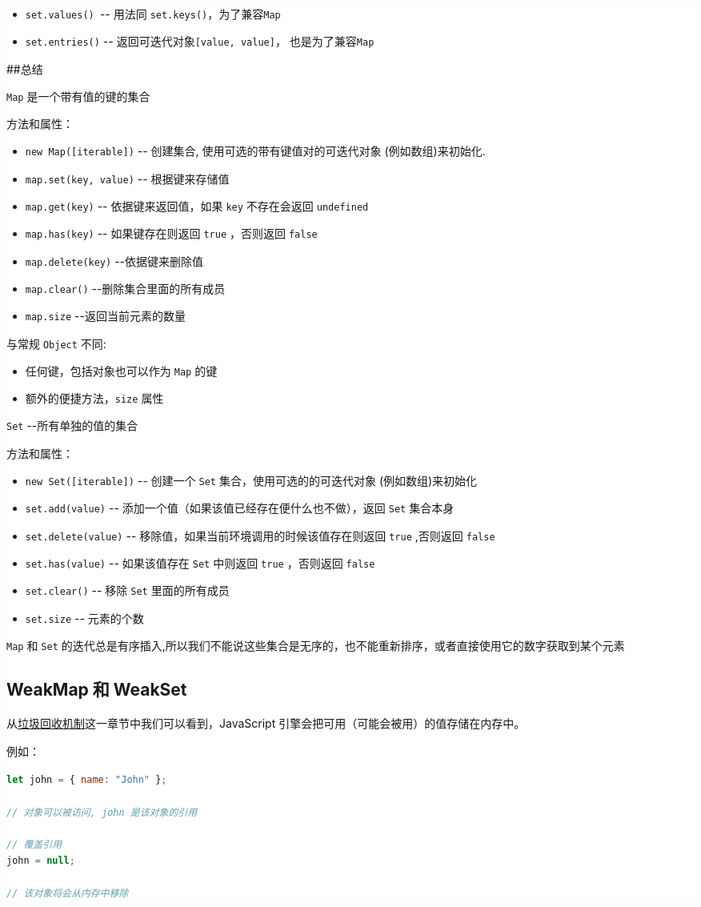 - `set.values() `-- 用法同 `set.keys()`，为了兼容`Map`

- `set.entries()` -- 返回可迭代对象`[value, value]`， 也是为了兼容`Map` 


##总结

`Map` 是一个带有值的键的集合

方法和属性：

- `new Map([iterable])` -- 创建集合, 使用可选的带有键值对的可迭代对象 (例如数组)来初始化.

- `map.set(key, value)` -- 根据键来存储值

- `map.get(key)` -- 依据键来返回值，如果 `key` 不存在会返回 `undefined`

- `map.has(key)` -- 如果键存在则返回 `true` ，否则返回  `false`

- `map.delete(key)` --依据键来删除值

- `map.clear()` --删除集合里面的所有成员

- `map.size` --返回当前元素的数量

与常规 `Object` 不同:

- 任何键，包括对象也可以作为 `Map` 的键

- 额外的便捷方法，`size` 属性


`Set` --所有单独的值的集合

方法和属性：

- `new Set([iterable])` -- 创建一个 `Set` 集合，使用可选的的可迭代对象 (例如数组)来初始化

- `set.add(value)` -- 添加一个值（如果该值已经存在便什么也不做），返回 `Set` 集合本身

- `set.delete(value)` -- 移除值，如果当前环境调用的时候该值存在则返回 `true` ,否则返回 `false`

- `set.has(value)` -- 如果该值存在 `Set` 中则返回 `true` ，否则返回 `false`

- `set.clear()` -- 移除 `Set` 里面的所有成员

- `set.size` -- 元素的个数

 `Map` 和 `Set` 的迭代总是有序插入,所以我们不能说这些集合是无序的，也不能重新排序，或者直接使用它的数字获取到某个元素
 
 
## WeakMap 和 WeakSet

从[垃圾回收机制](https://zh.javascript.info/garbage-collection)这一章节中我们可以看到，JavaScript 引擎会把可用（可能会被用）的值存储在内存中。

例如：
```js run
let john = { name: "John" };

// 对象可以被访问, john 是该对象的引用

// 覆盖引用
john = null;

// 该对象将会从内存中移除
```
